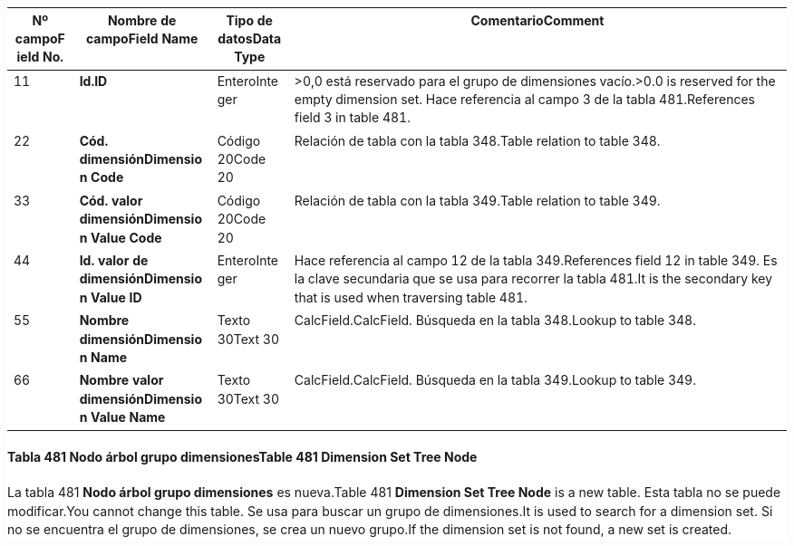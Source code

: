|<span data-ttu-id="6b02a-112">Nº campo</span><span class="sxs-lookup"><span data-stu-id="6b02a-112">Field No.</span></span>|<span data-ttu-id="6b02a-113">Nombre de campo</span><span class="sxs-lookup"><span data-stu-id="6b02a-113">Field Name</span></span>|<span data-ttu-id="6b02a-114">Tipo de datos</span><span class="sxs-lookup"><span data-stu-id="6b02a-114">Data Type</span></span>|<span data-ttu-id="6b02a-115">Comentario</span><span class="sxs-lookup"><span data-stu-id="6b02a-115">Comment</span></span>|  
|---------------|----------------|---------------|-------------|  
|<span data-ttu-id="6b02a-116">1</span><span class="sxs-lookup"><span data-stu-id="6b02a-116">1</span></span>|<span data-ttu-id="6b02a-117">**Id.**</span><span class="sxs-lookup"><span data-stu-id="6b02a-117">**ID**</span></span>|<span data-ttu-id="6b02a-118">Entero</span><span class="sxs-lookup"><span data-stu-id="6b02a-118">Integer</span></span>|<span data-ttu-id="6b02a-119">>0,0 está reservado para el grupo de dimensiones vacío.</span><span class="sxs-lookup"><span data-stu-id="6b02a-119">>0.0 is reserved for the empty dimension set.</span></span> <span data-ttu-id="6b02a-120">Hace referencia al campo 3 de la tabla 481.</span><span class="sxs-lookup"><span data-stu-id="6b02a-120">References field 3 in table 481.</span></span>|  
|<span data-ttu-id="6b02a-121">2</span><span class="sxs-lookup"><span data-stu-id="6b02a-121">2</span></span>|<span data-ttu-id="6b02a-122">**Cód. dimensión**</span><span class="sxs-lookup"><span data-stu-id="6b02a-122">**Dimension Code**</span></span>|<span data-ttu-id="6b02a-123">Código 20</span><span class="sxs-lookup"><span data-stu-id="6b02a-123">Code 20</span></span>|<span data-ttu-id="6b02a-124">Relación de tabla con la tabla 348.</span><span class="sxs-lookup"><span data-stu-id="6b02a-124">Table relation to table 348.</span></span>|  
|<span data-ttu-id="6b02a-125">3</span><span class="sxs-lookup"><span data-stu-id="6b02a-125">3</span></span>|<span data-ttu-id="6b02a-126">**Cód. valor dimensión**</span><span class="sxs-lookup"><span data-stu-id="6b02a-126">**Dimension Value Code**</span></span>|<span data-ttu-id="6b02a-127">Código 20</span><span class="sxs-lookup"><span data-stu-id="6b02a-127">Code 20</span></span>|<span data-ttu-id="6b02a-128">Relación de tabla con la tabla 349.</span><span class="sxs-lookup"><span data-stu-id="6b02a-128">Table relation to table 349.</span></span>|  
|<span data-ttu-id="6b02a-129">4</span><span class="sxs-lookup"><span data-stu-id="6b02a-129">4</span></span>|<span data-ttu-id="6b02a-130">**Id. valor de dimensión**</span><span class="sxs-lookup"><span data-stu-id="6b02a-130">**Dimension Value ID**</span></span>|<span data-ttu-id="6b02a-131">Entero</span><span class="sxs-lookup"><span data-stu-id="6b02a-131">Integer</span></span>|<span data-ttu-id="6b02a-132">Hace referencia al campo 12 de la tabla 349.</span><span class="sxs-lookup"><span data-stu-id="6b02a-132">References field 12 in table 349.</span></span> <span data-ttu-id="6b02a-133">Es la clave secundaria que se usa para recorrer la tabla 481.</span><span class="sxs-lookup"><span data-stu-id="6b02a-133">It is the secondary key that is used when traversing table 481.</span></span>|  
|<span data-ttu-id="6b02a-134">5</span><span class="sxs-lookup"><span data-stu-id="6b02a-134">5</span></span>|<span data-ttu-id="6b02a-135">**Nombre dimensión**</span><span class="sxs-lookup"><span data-stu-id="6b02a-135">**Dimension Name**</span></span>|<span data-ttu-id="6b02a-136">Texto 30</span><span class="sxs-lookup"><span data-stu-id="6b02a-136">Text 30</span></span>|<span data-ttu-id="6b02a-137">CalcField.</span><span class="sxs-lookup"><span data-stu-id="6b02a-137">CalcField.</span></span> <span data-ttu-id="6b02a-138">Búsqueda en la tabla 348.</span><span class="sxs-lookup"><span data-stu-id="6b02a-138">Lookup to table 348.</span></span>|  
|<span data-ttu-id="6b02a-139">6</span><span class="sxs-lookup"><span data-stu-id="6b02a-139">6</span></span>|<span data-ttu-id="6b02a-140">**Nombre valor dimensión**</span><span class="sxs-lookup"><span data-stu-id="6b02a-140">**Dimension Value Name**</span></span>|<span data-ttu-id="6b02a-141">Texto 30</span><span class="sxs-lookup"><span data-stu-id="6b02a-141">Text 30</span></span>|<span data-ttu-id="6b02a-142">CalcField.</span><span class="sxs-lookup"><span data-stu-id="6b02a-142">CalcField.</span></span> <span data-ttu-id="6b02a-143">Búsqueda en la tabla 349.</span><span class="sxs-lookup"><span data-stu-id="6b02a-143">Lookup to table 349.</span></span>|  

#### <a name="table-481-dimension-set-tree-node"></a><span data-ttu-id="6b02a-144">Tabla 481 Nodo árbol grupo dimensiones</span><span class="sxs-lookup"><span data-stu-id="6b02a-144">Table 481 Dimension Set Tree Node</span></span>  
 <span data-ttu-id="6b02a-145">La tabla 481 **Nodo árbol grupo dimensiones** es nueva.</span><span class="sxs-lookup"><span data-stu-id="6b02a-145">Table 481 **Dimension Set Tree Node** is a new table.</span></span> <span data-ttu-id="6b02a-146">Esta tabla no se puede modificar.</span><span class="sxs-lookup"><span data-stu-id="6b02a-146">You cannot change this table.</span></span> <span data-ttu-id="6b02a-147">Se usa para buscar un grupo de dimensiones.</span><span class="sxs-lookup"><span data-stu-id="6b02a-147">It is used to search for a dimension set.</span></span> <span data-ttu-id="6b02a-148">Si no se encuentra el grupo de dimensiones, se crea un nuevo grupo.</span><span class="sxs-lookup"><span data-stu-id="6b02a-148">If the dimension set is not found, a new set is created.</span></span>  
